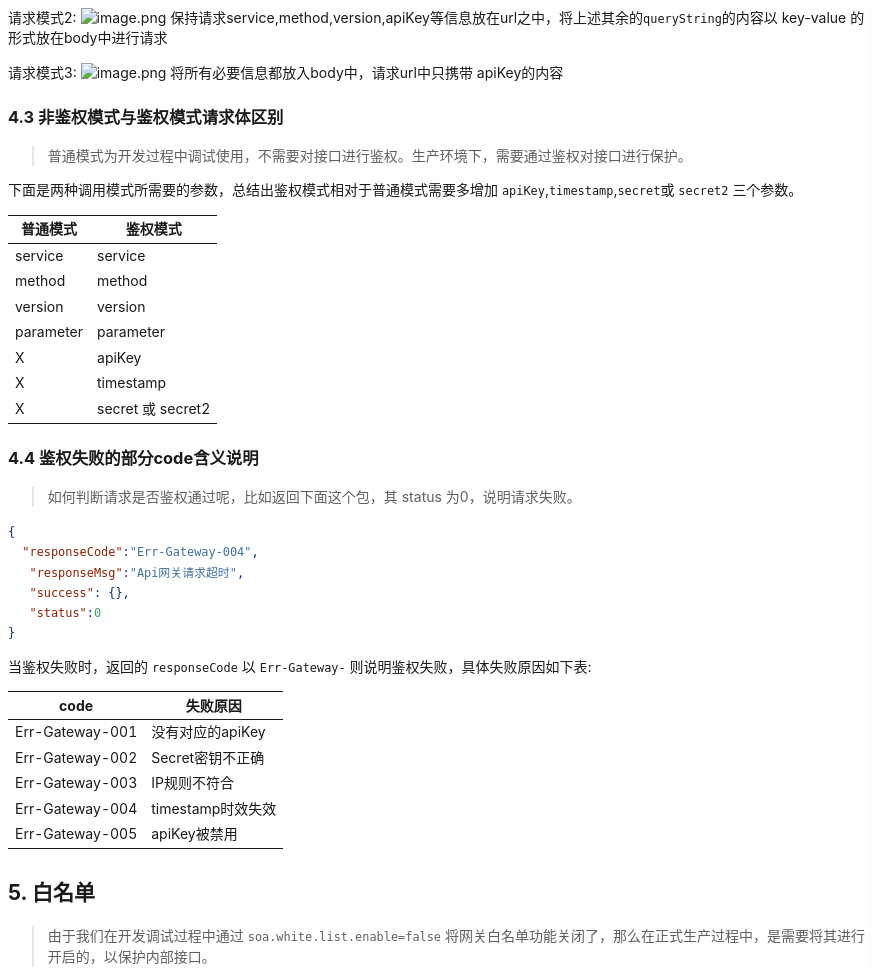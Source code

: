 请求模式2:
![image.png](https://upload-images.jianshu.io/upload_images/6393906-3e73f3e1edbd9655.png?imageMogr2/auto-orient/strip%7CimageView2/2/w/640)
保持请求service,method,version,apiKey等信息放在url之中，将上述其余的`queryString`的内容以 key-value 的形式放在body中进行请求

请求模式3:
![image.png](https://upload-images.jianshu.io/upload_images/6393906-3e7103bd8de55e2f.png?imageMogr2/auto-orient/strip%7CimageView2/2/w/640)
将所有必要信息都放入body中，请求url中只携带 apiKey的内容


### 4.3 非鉴权模式与鉴权模式请求体区别
> 普通模式为开发过程中调试使用，不需要对接口进行鉴权。生产环境下，需要通过鉴权对接口进行保护。

下面是两种调用模式所需要的参数，总结出鉴权模式相对于普通模式需要多增加 `apiKey`,`timestamp`,`secret`或 `secret2` 三个参数。


 普通模式 |鉴权模式  |
  --- | --- |
  service  | service |
    method| method |
   version | version |
   parameter | parameter |
   X | apiKey |
   X | timestamp |
   X | secret 或 secret2 |

### 4.4 鉴权失败的部分code含义说明
> 如何判断请求是否鉴权通过呢，比如返回下面这个包，其 status 为0，说明请求失败。

```json
{
  "responseCode":"Err-Gateway-004",
   "responseMsg":"Api网关请求超时",
   "success": {},
   "status":0	
}
```
当鉴权失败时，返回的 `responseCode` 以 `Err-Gateway-` 则说明鉴权失败，具体失败原因如下表:

| code | 失败原因 |
| --- | --- |
| Err-Gateway-001 |没有对应的apiKey  |
|Err-Gateway-002  |  Secret密钥不正确|
| Err-Gateway-003 | IP规则不符合 |
| Err-Gateway-004 | timestamp时效失效 |
| Err-Gateway-005 | apiKey被禁用 |



## 5. 白名单
> 由于我们在开发调试过程中通过  `soa.white.list.enable=false` 将网关白名单功能关闭了，那么在正式生产过程中，是需要将其进行开启的，以保护内部接口。
